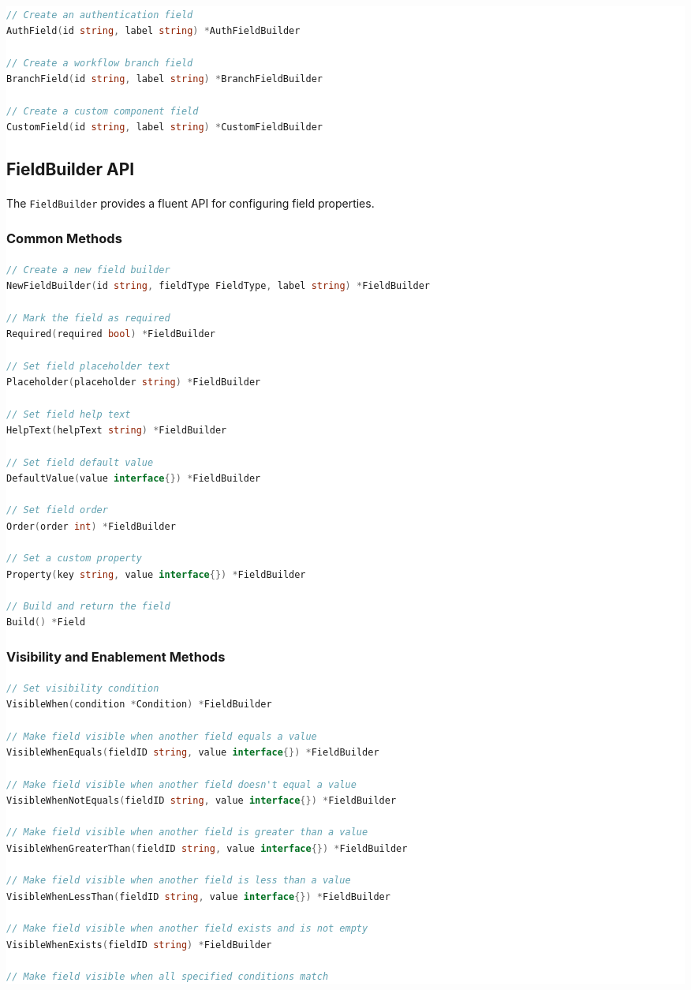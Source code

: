 ```go
// Create an authentication field
AuthField(id string, label string) *AuthFieldBuilder

// Create a workflow branch field
BranchField(id string, label string) *BranchFieldBuilder

// Create a custom component field
CustomField(id string, label string) *CustomFieldBuilder
```

## FieldBuilder API

The `FieldBuilder` provides a fluent API for configuring field properties.

### Common Methods

```go
// Create a new field builder
NewFieldBuilder(id string, fieldType FieldType, label string) *FieldBuilder

// Mark the field as required
Required(required bool) *FieldBuilder

// Set field placeholder text
Placeholder(placeholder string) *FieldBuilder

// Set field help text
HelpText(helpText string) *FieldBuilder

// Set field default value
DefaultValue(value interface{}) *FieldBuilder

// Set field order
Order(order int) *FieldBuilder

// Set a custom property
Property(key string, value interface{}) *FieldBuilder

// Build and return the field
Build() *Field
```

### Visibility and Enablement Methods

```go
// Set visibility condition
VisibleWhen(condition *Condition) *FieldBuilder

// Make field visible when another field equals a value
VisibleWhenEquals(fieldID string, value interface{}) *FieldBuilder

// Make field visible when another field doesn't equal a value
VisibleWhenNotEquals(fieldID string, value interface{}) *FieldBuilder

// Make field visible when another field is greater than a value
VisibleWhenGreaterThan(fieldID string, value interface{}) *FieldBuilder

// Make field visible when another field is less than a value
VisibleWhenLessThan(fieldID string, value interface{}) *FieldBuilder

// Make field visible when another field exists and is not empty
VisibleWhenExists(fieldID string) *FieldBuilder

// Make field visible when all specified conditions match
```